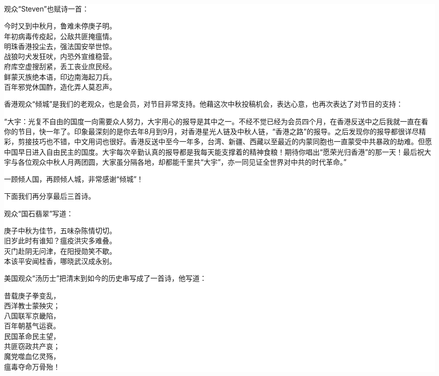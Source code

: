 <p>
 观众“Steven”也赋诗一首：
</p>
<p>
 今时又到中秋月，鲁难未停庚子明。
 <br/>
 年初病毒传疫起，公敌共匪掩瘟情。
 <br/>
 明珠香港投尘去，强法国安举世惊。
 <br/>
 战狼叼犬发狂吠，内恐外宣维稳营。
 <br/>
 府库空虚搜刮紧，丢工丧业庶民经。
 <br/>
 鲜蒙灭族绝本语，印边南海起刀兵。
 <br/>
 百年邪党休国酢，造化弄人莫忍声。
</p>
<p>
 香港观众“倾城”是我们的老观众，也是会员，对节目非常支持。他藉这次中秋投稿机会，表达心意，也再次表达了对节目的支持：
</p>
<p>
 “大宇：光复不自由的国度一向需要众人努力，大宇用心的报导是其中之一。不经不觉已经为会员四个月，在香港反送中之后我就一直在看你的节目，快一年了。印象最深刻的是你去年8月到9月，对香港星光人链及中秋人链，“香港之路”的报导。之后发现你的报导都很详尽精彩，剪接技巧也不错，中文用词也很好。香港反送中至今一年多，台湾、新疆、西藏以至最近的内蒙同胞也一直蒙受中共暴政的劫难。但愿中国早日进入自由民主的国度。大宇每次辛勤认真的报导都是我每天能支撑着的精神食粮！期待你唱出“愿荣光归香港”的那一天！最后祝大宇与各位观众中秋人月两团圆，大家虽分隔各地，却都能千里共“大宇”，亦一同见证全世界对中共的时代革命。”
</p>
<p>
 一顾倾人国，再顾倾人城，非常感谢“倾城”！
</p>
<p>
 下面我们再分享最后三首诗。
</p>
<p>
 观众“国石翡翠”写道：
</p>
<p>
 庚子中秋为佳节，五味杂陈情切切。
 <br/>
 旧岁此时有谁知？瘟疫洪灾多难叠。
 <br/>
 灭门赴阴无问津，在阳授勋笑不歇。
 <br/>
 本该平安闻桂香，哪晓武汉成永别。
</p>
<p>
 美国观众“汤历士”把清末到如今的历史串写成了一首诗，他写道：
</p>
<p>
 昔载庚子拳变乱，
 <br/>
 西洋教士蒙殃灾；
 <br/>
 八国联军京畿陷，
 <br/>
 百年朝基气运衰。
 <br/>
 民国革命民主望，
 <br/>
 共匪窃政共产哀；
 <br/>
 魔党噬血亿灵殇，
 <br/>
 瘟毒夺命万骨殆！
 <br/>